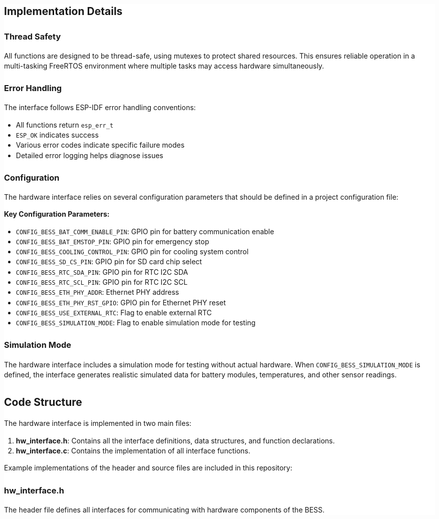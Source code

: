 ## Implementation Details

### Thread Safety

All functions are designed to be thread-safe, using mutexes to protect shared resources. This ensures reliable operation in a multi-tasking FreeRTOS environment where multiple tasks may access hardware simultaneously.

### Error Handling

The interface follows ESP-IDF error handling conventions:
- All functions return `esp_err_t` 
- `ESP_OK` indicates success
- Various error codes indicate specific failure modes
- Detailed error logging helps diagnose issues

### Configuration

The hardware interface relies on several configuration parameters that should be defined in a project configuration file:

**Key Configuration Parameters:**
- `CONFIG_BESS_BAT_COMM_ENABLE_PIN`: GPIO pin for battery communication enable
- `CONFIG_BESS_BAT_EMSTOP_PIN`: GPIO pin for emergency stop
- `CONFIG_BESS_COOLING_CONTROL_PIN`: GPIO pin for cooling system control
- `CONFIG_BESS_SD_CS_PIN`: GPIO pin for SD card chip select
- `CONFIG_BESS_RTC_SDA_PIN`: GPIO pin for RTC I2C SDA
- `CONFIG_BESS_RTC_SCL_PIN`: GPIO pin for RTC I2C SCL
- `CONFIG_BESS_ETH_PHY_ADDR`: Ethernet PHY address
- `CONFIG_BESS_ETH_PHY_RST_GPIO`: GPIO pin for Ethernet PHY reset
- `CONFIG_BESS_USE_EXTERNAL_RTC`: Flag to enable external RTC
- `CONFIG_BESS_SIMULATION_MODE`: Flag to enable simulation mode for testing

### Simulation Mode

The hardware interface includes a simulation mode for testing without actual hardware. When `CONFIG_BESS_SIMULATION_MODE` is defined, the interface generates realistic simulated data for battery modules, temperatures, and other sensor readings.

## Code Structure

The hardware interface is implemented in two main files:

1. **hw_interface.h**: Contains all the interface definitions, data structures, and function declarations.
2. **hw_interface.c**: Contains the implementation of all interface functions.

Example implementations of the header and source files are included in this repository:

### hw_interface.h

The header file defines all interfaces for communicating with hardware components of the BESS.
